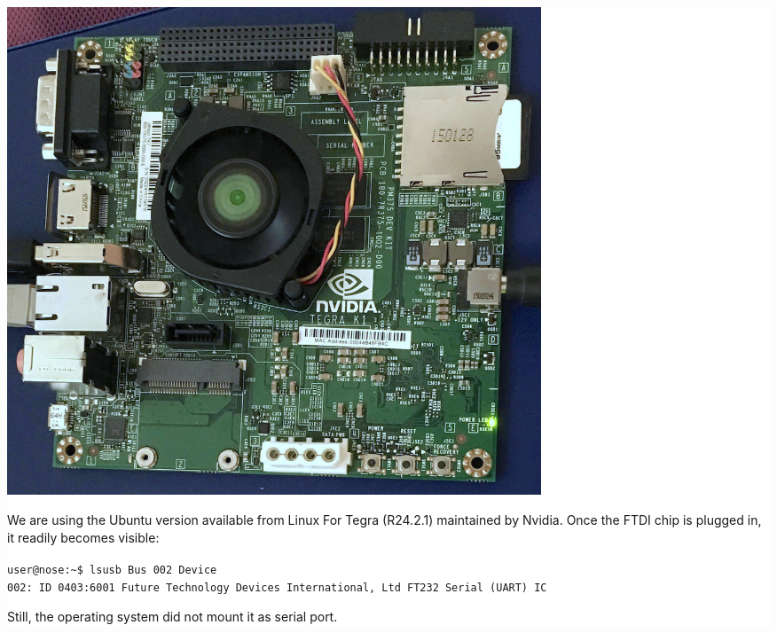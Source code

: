 <img src="/files/posts/nvidia-jetson/nvidia_jetson.jpeg"
alt="Picture of the Nvidia-Jetson" class='post-img' style="width:70%;" />

We are using the Ubuntu version available from Linux For Tegra (R24.2.1)
maintained by Nvidia. Once the FTDI chip is plugged in, it readily becomes
visible:

```
user@nose:~$ lsusb Bus 002 Device
002: ID 0403:6001 Future Technology Devices International, Ltd FT232 Serial (UART) IC
```

Still, the operating system did not mount it as serial port.
